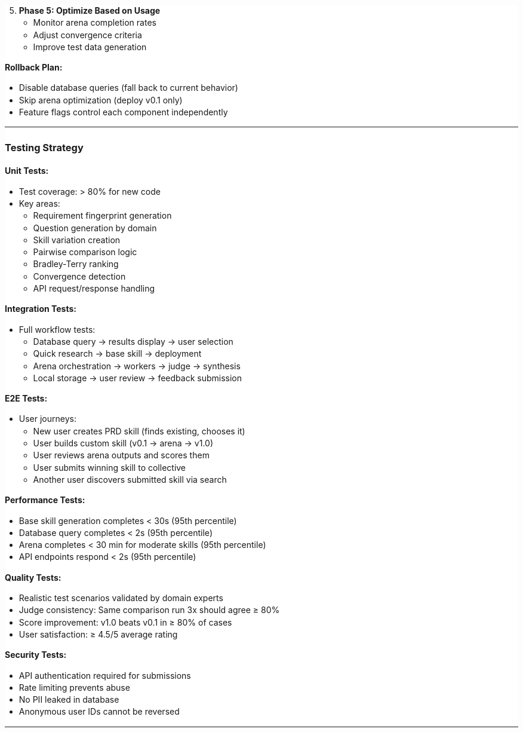5. **Phase 5: Optimize Based on Usage**
   - Monitor arena completion rates
   - Adjust convergence criteria
   - Improve test data generation

**Rollback Plan:**
- Disable database queries (fall back to current behavior)
- Skip arena optimization (deploy v0.1 only)
- Feature flags control each component independently

---

### Testing Strategy

**Unit Tests:**
- Test coverage: > 80% for new code
- Key areas:
  - Requirement fingerprint generation
  - Question generation by domain
  - Skill variation creation
  - Pairwise comparison logic
  - Bradley-Terry ranking
  - Convergence detection
  - API request/response handling

**Integration Tests:**
- Full workflow tests:
  - Database query → results display → user selection
  - Quick research → base skill → deployment
  - Arena orchestration → workers → judge → synthesis
  - Local storage → user review → feedback submission

**E2E Tests:**
- User journeys:
  - New user creates PRD skill (finds existing, chooses it)
  - User builds custom skill (v0.1 → arena → v1.0)
  - User reviews arena outputs and scores them
  - User submits winning skill to collective
  - Another user discovers submitted skill via search

**Performance Tests:**
- Base skill generation completes < 30s (95th percentile)
- Database query completes < 2s (95th percentile)
- Arena completes < 30 min for moderate skills (95th percentile)
- API endpoints respond < 2s (95th percentile)

**Quality Tests:**
- Realistic test scenarios validated by domain experts
- Judge consistency: Same comparison run 3x should agree ≥ 80%
- Score improvement: v1.0 beats v0.1 in ≥ 80% of cases
- User satisfaction: ≥ 4.5/5 average rating

**Security Tests:**
- API authentication required for submissions
- Rate limiting prevents abuse
- No PII leaked in database
- Anonymous user IDs cannot be reversed

---